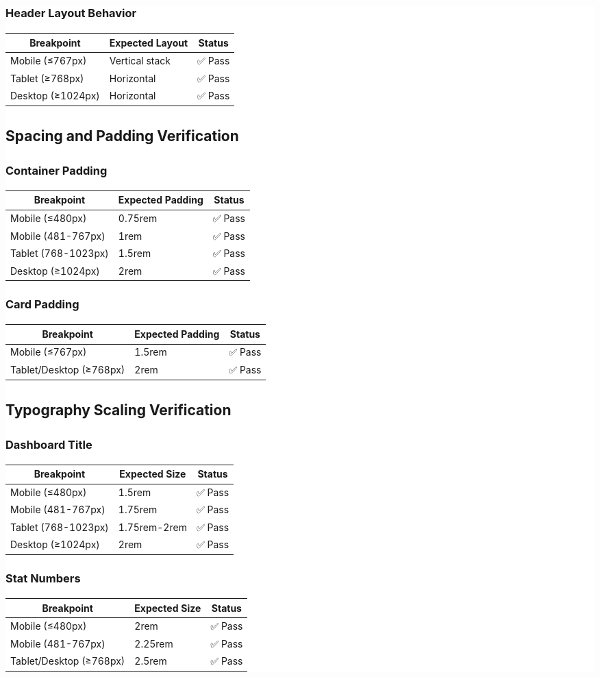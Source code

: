 ### Header Layout Behavior
| Breakpoint | Expected Layout | Status |
|------------|----------------|--------|
| Mobile (≤767px) | Vertical stack | ✅ Pass |
| Tablet (≥768px) | Horizontal | ✅ Pass |
| Desktop (≥1024px) | Horizontal | ✅ Pass |

## Spacing and Padding Verification

### Container Padding
| Breakpoint | Expected Padding | Status |
|------------|-----------------|--------|
| Mobile (≤480px) | 0.75rem | ✅ Pass |
| Mobile (481-767px) | 1rem | ✅ Pass |
| Tablet (768-1023px) | 1.5rem | ✅ Pass |
| Desktop (≥1024px) | 2rem | ✅ Pass |

### Card Padding
| Breakpoint | Expected Padding | Status |
|------------|-----------------|--------|
| Mobile (≤767px) | 1.5rem | ✅ Pass |
| Tablet/Desktop (≥768px) | 2rem | ✅ Pass |

## Typography Scaling Verification

### Dashboard Title
| Breakpoint | Expected Size | Status |
|------------|--------------|--------|
| Mobile (≤480px) | 1.5rem | ✅ Pass |
| Mobile (481-767px) | 1.75rem | ✅ Pass |
| Tablet (768-1023px) | 1.75rem-2rem | ✅ Pass |
| Desktop (≥1024px) | 2rem | ✅ Pass |

### Stat Numbers
| Breakpoint | Expected Size | Status |
|------------|--------------|--------|
| Mobile (≤480px) | 2rem | ✅ Pass |
| Mobile (481-767px) | 2.25rem | ✅ Pass |
| Tablet/Desktop (≥768px) | 2.5rem | ✅ Pass |
